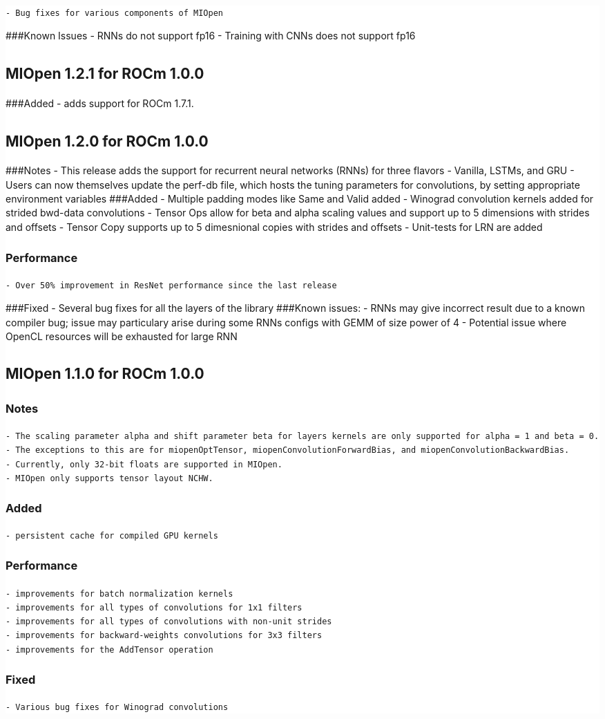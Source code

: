 	- Bug fixes for various components of MIOpen
###Known Issues
	- RNNs do not support fp16
	- Training with CNNs does not support fp16

## MIOpen 1.2.1 for ROCm 1.0.0
###Added
	- adds support for ROCm 1.7.1.

## MIOpen 1.2.0 for ROCm 1.0.0
###Notes
	- This release adds the support for recurrent neural networks (RNNs) for three flavors - Vanilla, LSTMs, and GRU
	- Users can now themselves update the perf-db file, which hosts the tuning parameters for convolutions, by setting appropriate environment variables
###Added
	- Multiple padding modes like Same and Valid added
	- Winograd convolution kernels added for strided bwd-data convolutions
	- Tensor Ops allow for beta and alpha scaling values and support up to 5 dimensions with strides and offsets
	- Tensor Copy supports up to 5 dimesnional copies with strides and offsets
	- Unit-tests for LRN are added
### Performance
	- Over 50% improvement in ResNet performance since the last release
###Fixed
	- Several bug fixes for all the layers of the library
###Known issues:
	- RNNs may give incorrect result due to a known compiler bug; issue may particulary arise during some RNNs configs with GEMM of size power of 4
	- Potential issue where OpenCL resources will be exhausted for large RNN
	
## MIOpen 1.1.0 for ROCm 1.0.0
### Notes 
	- The scaling parameter alpha and shift parameter beta for layers kernels are only supported for alpha = 1 and beta = 0.
	- The exceptions to this are for miopenOptTensor, miopenConvolutionForwardBias, and miopenConvolutionBackwardBias.
	- Currently, only 32-bit floats are supported in MIOpen.
	- MIOpen only supports tensor layout NCHW.
### Added
	- persistent cache for compiled GPU kernels
### Performance
	- improvements for batch normalization kernels
	- improvements for all types of convolutions for 1x1 filters
	- improvements for all types of convolutions with non-unit strides
	- improvements for backward-weights convolutions for 3x3 filters
	- improvements for the AddTensor operation
### Fixed
	- Various bug fixes for Winograd convolutions 
